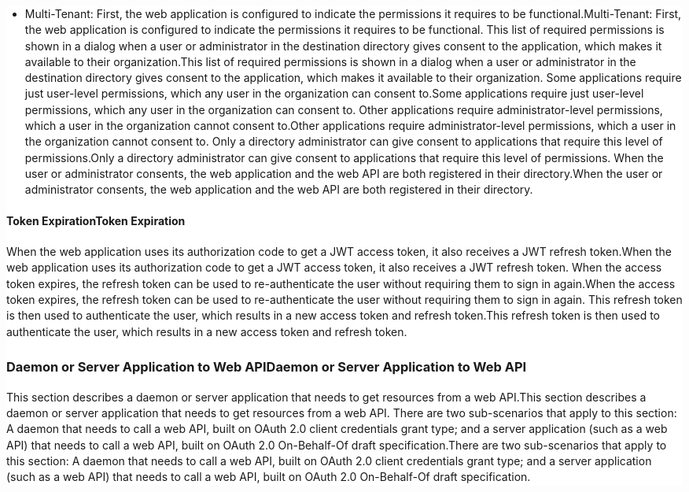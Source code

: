 * <span data-ttu-id="32793-425">Multi-Tenant: First, the web application is configured to indicate the permissions it requires to be functional.</span><span class="sxs-lookup"><span data-stu-id="32793-425">Multi-Tenant: First, the web application is configured to indicate the permissions it requires to be functional.</span></span> <span data-ttu-id="32793-426">This list of required permissions is shown in a dialog when a user or administrator in the destination directory gives consent to the application, which makes it available to their organization.</span><span class="sxs-lookup"><span data-stu-id="32793-426">This list of required permissions is shown in a dialog when a user or administrator in the destination directory gives consent to the application, which makes it available to their organization.</span></span> <span data-ttu-id="32793-427">Some applications require just user-level permissions, which any user in the organization can consent to.</span><span class="sxs-lookup"><span data-stu-id="32793-427">Some applications require just user-level permissions, which any user in the organization can consent to.</span></span> <span data-ttu-id="32793-428">Other applications require administrator-level permissions, which a user in the organization cannot consent to.</span><span class="sxs-lookup"><span data-stu-id="32793-428">Other applications require administrator-level permissions, which a user in the organization cannot consent to.</span></span> <span data-ttu-id="32793-429">Only a directory administrator can give consent to applications that require this level of permissions.</span><span class="sxs-lookup"><span data-stu-id="32793-429">Only a directory administrator can give consent to applications that require this level of permissions.</span></span> <span data-ttu-id="32793-430">When the user or administrator consents, the web application and the web API are both registered in their directory.</span><span class="sxs-lookup"><span data-stu-id="32793-430">When the user or administrator consents, the web application and the web API are both registered in their directory.</span></span>

#### <a name="token-expiration"></a><span data-ttu-id="32793-431">Token Expiration</span><span class="sxs-lookup"><span data-stu-id="32793-431">Token Expiration</span></span>
<span data-ttu-id="32793-432">When the web application uses its authorization code to get a JWT access token, it also receives a JWT refresh token.</span><span class="sxs-lookup"><span data-stu-id="32793-432">When the web application uses its authorization code to get a JWT access token, it also receives a JWT refresh token.</span></span> <span data-ttu-id="32793-433">When the access token expires, the refresh token can be used to re-authenticate the user without requiring them to sign in again.</span><span class="sxs-lookup"><span data-stu-id="32793-433">When the access token expires, the refresh token can be used to re-authenticate the user without requiring them to sign in again.</span></span> <span data-ttu-id="32793-434">This refresh token is then used to authenticate the user, which results in a new access token and refresh token.</span><span class="sxs-lookup"><span data-stu-id="32793-434">This refresh token is then used to authenticate the user, which results in a new access token and refresh token.</span></span>

### <a name="daemon-or-server-application-to-web-api"></a><span data-ttu-id="32793-435">Daemon or Server Application to Web API</span><span class="sxs-lookup"><span data-stu-id="32793-435">Daemon or Server Application to Web API</span></span>
<span data-ttu-id="32793-436">This section describes a daemon or server application that needs to get resources from a web API.</span><span class="sxs-lookup"><span data-stu-id="32793-436">This section describes a daemon or server application that needs to get resources from a web API.</span></span> <span data-ttu-id="32793-437">There are two sub-scenarios that apply to this section: A daemon that needs to call a web API, built on OAuth 2.0 client credentials grant type; and a server application (such as a web API) that needs to call a web API, built on OAuth 2.0 On-Behalf-Of draft specification.</span><span class="sxs-lookup"><span data-stu-id="32793-437">There are two sub-scenarios that apply to this section: A daemon that needs to call a web API, built on OAuth 2.0 client credentials grant type; and a server application (such as a web API) that needs to call a web API, built on OAuth 2.0 On-Behalf-Of draft specification.</span></span>
